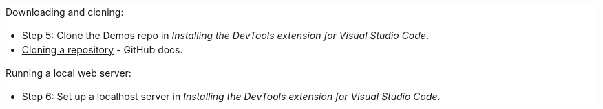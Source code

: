 Downloading and cloning:
* [Step 5: Clone the Demos repo](../../visual-studio-code/microsoft-edge-devtools-extension/install.md#step-5-clone-the-demos-repo) in _Installing the DevTools extension for Visual Studio Code_.
* [Cloning a repository](https://docs.github.com/en/repositories/creating-and-managing-repositories/cloning-a-repository) - GitHub docs.

Running a local web server:
* [Step 6: Set up a localhost server](../../visual-studio-code/microsoft-edge-devtools-extension/install.md#step-6-set-up-a-localhost-server) in _Installing the DevTools extension for Visual Studio Code_.
